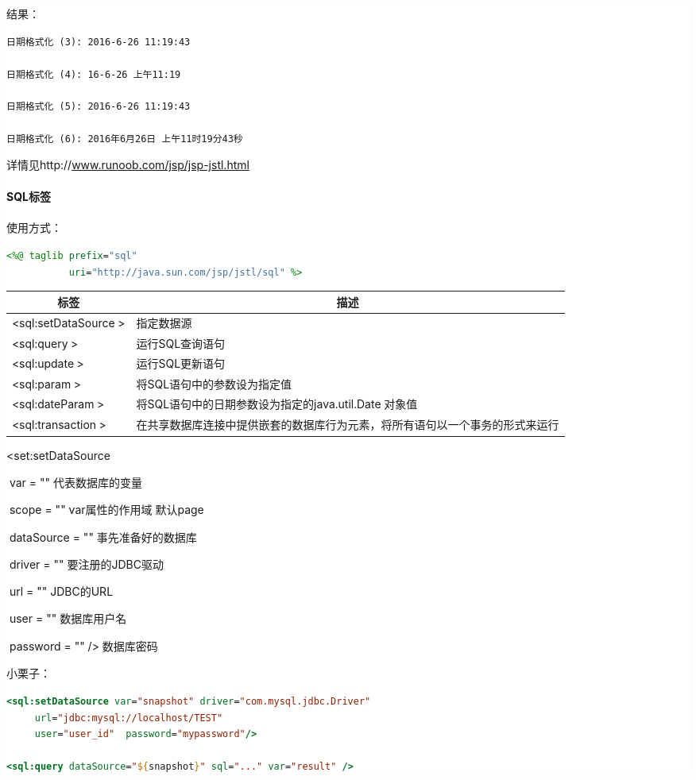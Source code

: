 结果：

```jsp
日期格式化 (3): 2016-6-26 11:19:43

日期格式化 (4): 16-6-26 上午11:19

日期格式化 (5): 2016-6-26 11:19:43

日期格式化 (6): 2016年6月26日 上午11时19分43秒
```

详情见http://www.runoob.com/jsp/jsp-jstl.html



#### SQL标签

使用方式：

```jsp
<%@ taglib prefix="sql" 
           uri="http://java.sun.com/jsp/jstl/sql" %>
```

| 标签                 | 描述                                                         |
| -------------------- | ------------------------------------------------------------ |
| <sql:setDataSource > | 指定数据源                                                   |
| <sql:query >         | 运行SQL查询语句                                              |
| <sql:update >        | 运行SQL更新语句                                              |
| <sql:param >         | 将SQL语句中的参数设为指定值                                  |
| <sql:dateParam >     | 将SQL语句中的日期参数设为指定的java.util.Date 对象值         |
| <sql:transaction >   | 在共享数据库连接中提供嵌套的数据库行为元素，将所有语句以一个事务的形式来运行 |

<set:setDataSource 

​	var = "<String>"		代表数据库的变量

​	scope = "<String>"		var属性的作用域	默认page

​	dataSource = "<String>"		事先准备好的数据库

​	driver = "<String>"		要注册的JDBC驱动

​	url = "<String>"		JDBC的URL

​	user = "<String>"		数据库用户名

​	password = "<String>" />	数据库密码

小栗子：

```jsp
<sql:setDataSource var="snapshot" driver="com.mysql.jdbc.Driver"
     url="jdbc:mysql://localhost/TEST"
     user="user_id"  password="mypassword"/>

<sql:query dataSource="${snapshot}" sql="..." var="result" />
```
